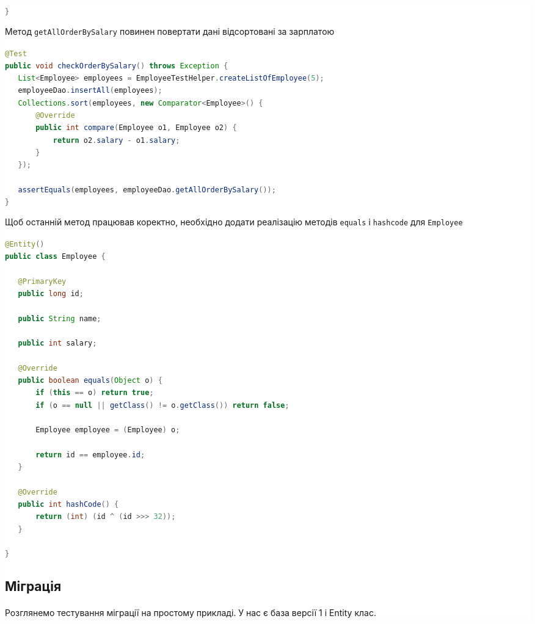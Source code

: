 ```java
}
```
Метод `getAllOrderBySalary` повинен повертати дані відсортовані за зарплатою
```java
@Test
public void checkOrderBySalary() throws Exception {
   List<Employee> employees = EmployeeTestHelper.createListOfEmployee(5);
   employeeDao.insertAll(employees);
   Collections.sort(employees, new Comparator<Employee>() {
       @Override
       public int compare(Employee o1, Employee o2) {
           return o2.salary - o1.salary;
       }
   });
 
   assertEquals(employees, employeeDao.getAllOrderBySalary());
}
```

Щоб останній метод працював коректно, необхідно додати реалізацію методів `equals` і `hashcode` для `Employee`
```java
@Entity()
public class Employee {
 
   @PrimaryKey
   public long id;
 
   public String name;
 
   public int salary;
 
   @Override
   public boolean equals(Object o) {
       if (this == o) return true;
       if (o == null || getClass() != o.getClass()) return false;
 
       Employee employee = (Employee) o;
 
       return id == employee.id;
   }
 
   @Override
   public int hashCode() {
       return (int) (id ^ (id >>> 32));
   }
 
}
```
## Міграція
Розглянемо тестування міграції на простому прикладі. У нас є база версії 1 і Entity клас.
